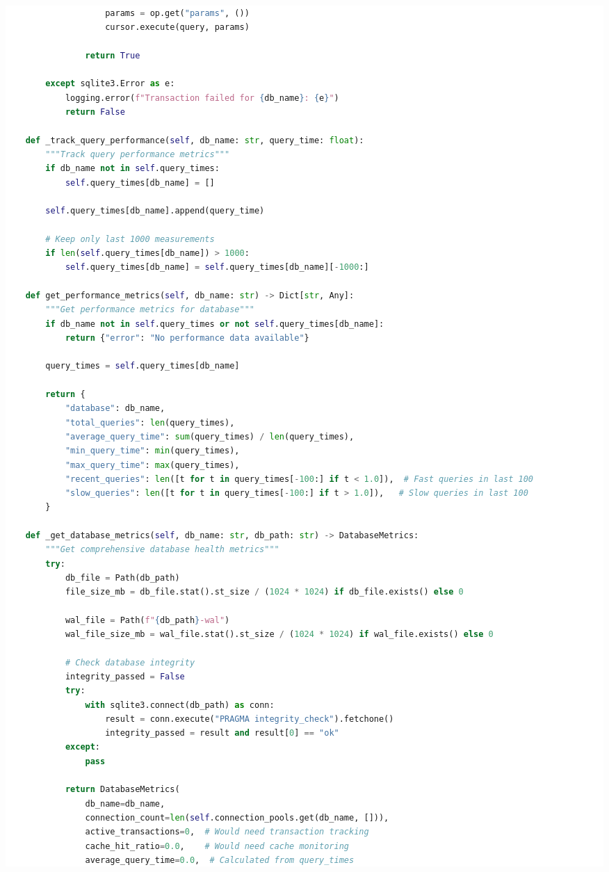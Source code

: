 ```python
                    params = op.get("params", ())
                    cursor.execute(query, params)
                
                return True
                
        except sqlite3.Error as e:
            logging.error(f"Transaction failed for {db_name}: {e}")
            return False
    
    def _track_query_performance(self, db_name: str, query_time: float):
        """Track query performance metrics"""
        if db_name not in self.query_times:
            self.query_times[db_name] = []
        
        self.query_times[db_name].append(query_time)
        
        # Keep only last 1000 measurements
        if len(self.query_times[db_name]) > 1000:
            self.query_times[db_name] = self.query_times[db_name][-1000:]
    
    def get_performance_metrics(self, db_name: str) -> Dict[str, Any]:
        """Get performance metrics for database"""
        if db_name not in self.query_times or not self.query_times[db_name]:
            return {"error": "No performance data available"}
        
        query_times = self.query_times[db_name]
        
        return {
            "database": db_name,
            "total_queries": len(query_times),
            "average_query_time": sum(query_times) / len(query_times),
            "min_query_time": min(query_times),
            "max_query_time": max(query_times),
            "recent_queries": len([t for t in query_times[-100:] if t < 1.0]),  # Fast queries in last 100
            "slow_queries": len([t for t in query_times[-100:] if t > 1.0]),   # Slow queries in last 100
        }
    
    def _get_database_metrics(self, db_name: str, db_path: str) -> DatabaseMetrics:
        """Get comprehensive database health metrics"""
        try:
            db_file = Path(db_path)
            file_size_mb = db_file.stat().st_size / (1024 * 1024) if db_file.exists() else 0
            
            wal_file = Path(f"{db_path}-wal")
            wal_file_size_mb = wal_file.stat().st_size / (1024 * 1024) if wal_file.exists() else 0
            
            # Check database integrity
            integrity_passed = False
            try:
                with sqlite3.connect(db_path) as conn:
                    result = conn.execute("PRAGMA integrity_check").fetchone()
                    integrity_passed = result and result[0] == "ok"
            except:
                pass
            
            return DatabaseMetrics(
                db_name=db_name,
                connection_count=len(self.connection_pools.get(db_name, [])),
                active_transactions=0,  # Would need transaction tracking
                cache_hit_ratio=0.0,    # Would need cache monitoring
                average_query_time=0.0,  # Calculated from query_times
```